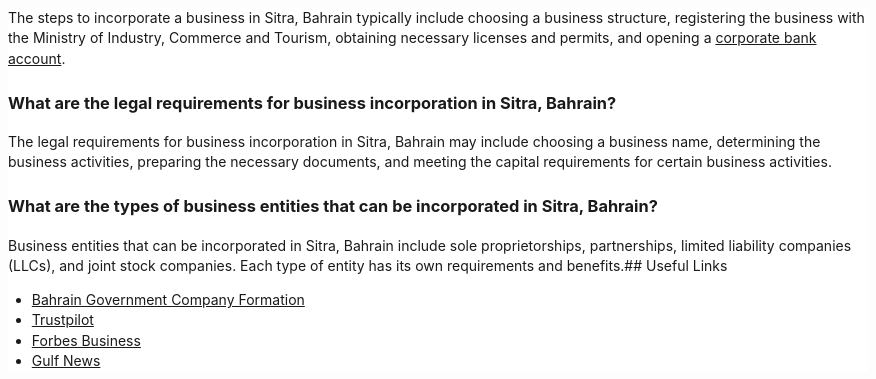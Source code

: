 The steps to incorporate a business in Sitra, Bahrain typically include choosing a business structure, registering the business with the Ministry of Industry, Commerce and Tourism, obtaining necessary licenses and permits, and opening a [corporate bank account](https://keylinkbh.com/business-corporate-bank-account-in-bahrain/ "corporate bank account").

### What are the legal requirements for business incorporation in Sitra, Bahrain?

The legal requirements for business incorporation in Sitra, Bahrain may include choosing a business name, determining the business activities, preparing the necessary documents, and meeting the capital requirements for certain business activities.

### What are the types of business entities that can be incorporated in Sitra, Bahrain?

Business entities that can be incorporated in Sitra, Bahrain include sole proprietorships, partnerships, limited liability companies (LLCs), and joint stock companies. Each type of entity has its own requirements and benefits.## Useful Links
- [Bahrain Government Company Formation](https://www.sijilat.bh/setupyourbusiness.aspx)
- [Trustpilot](https://www.trustpilot.com/)
- [Forbes Business](https://www.forbes.com/business/)
- [Gulf News](https://gulfnews.com/)

